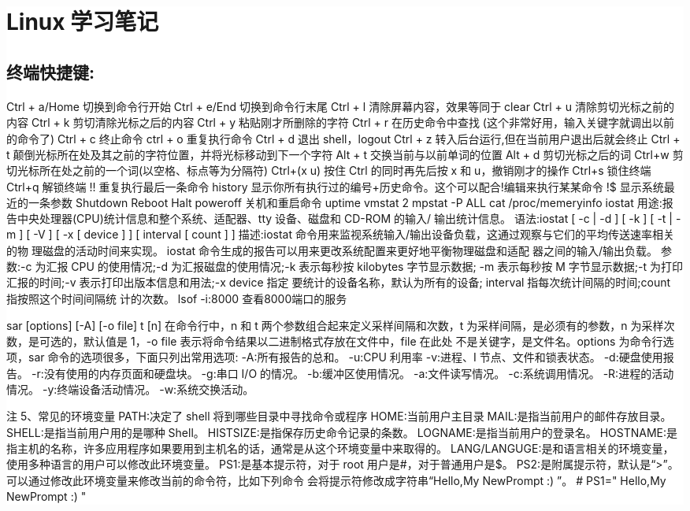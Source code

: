 # Linux 学习笔记
## 终端快捷键:
Ctrl + a/Home 切换到命令行开始
Ctrl + e/End 切换到命令行末尾
Ctrl + l 清除屏幕内容，效果等同于 clear
Ctrl + u 清除剪切光标之前的内容
Ctrl + k 剪切清除光标之后的内容
Ctrl + y 粘贴刚才所删除的字符
Ctrl + r 在历史命令中查找 (这个非常好用，输入关键字就调出以前的命令了)
Ctrl + c 终止命令
ctrl + o 重复执行命令
Ctrl + d 退出 shell，logout
Ctrl + z 转入后台运行,但在当前用户退出后就会终止
Ctrl + t 颠倒光标所在处及其之前的字符位置，并将光标移动到下一个字符
Alt + t 交换当前与以前单词的位置
Alt + d 剪切光标之后的词
Ctrl+w 剪切光标所在处之前的一个词(以空格、标点等为分隔符)
Ctrl+(x u) 按住 Ctrl 的同时再先后按 x 和 u，撤销刚才的操作
Ctrl+s 锁住终端
Ctrl+q 解锁终端
!! 重复执行最后一条命令
history 显示你所有执行过的编号+历史命令。这个可以配合!编辑来执行某某命令
!$ 显示系统最近的一条参数
Shutdown Reboot Halt poweroff   关机和重启命令
uptime
vmstat 2
mpstat -P ALL
cat /proc/memeryinfo
iostat
用途:报告中央处理器(CPU)统计信息和整个系统、适配器、tty 设备、磁盘和 CD-ROM 的输入/ 输出统计信息。
语法:iostat [ -c | -d ] [ -k ] [ -t | -m ] [ -V ] [ -x [ device ] ] [ interval [ count ] ]
描述:iostat 命令用来监视系统输入/输出设备负载，这通过观察与它们的平均传送速率相关的物 理磁盘的活动时间来实现。
iostat 命令生成的报告可以用来更改系统配置来更好地平衡物理磁盘和适配 器之间的输入/输出负载。
参数:-c 为汇报 CPU 的使用情况;-d 为汇报磁盘的使用情况;-k 表示每秒按 kilobytes 字节显示数据; 
-m 表示每秒按 M 字节显示数据;-t 为打印汇报的时间;-v 表示打印出版本信息和用法;-x device 指定 要统计的设备名称，默认为所有的设备;
interval 指每次统计间隔的时间;count 指按照这个时间间隔统 计的次数。
lsof -i:8000 查看8000端口的服务
 
sar [options] [-A] [-o file] t [n]
在命令行中，n 和 t 两个参数组合起来定义采样间隔和次数，t 为采样间隔，是必须有的参数，n 为采样次数，是可选的，默认值是 1，-o file 表示将命令结果以二进制格式存放在文件中，file 在此处 不是关键字，是文件名。options 为命令行选项，sar 命令的选项很多，下面只列出常用选项:
-A:所有报告的总和。
-u:CPU 利用率
-v:进程、I 节点、文件和锁表状态。 -d:硬盘使用报告。 -r:没有使用的内存页面和硬盘块。 -g:串口 I/O 的情况。 -b:缓冲区使用情况。 -a:文件读写情况。 -c:系统调用情况。 -R:进程的活动情况。 -y:终端设备活动情况。 -w:系统交换活动。

注 5、常见的环境变量
PATH:决定了 shell 将到哪些目录中寻找命令或程序 HOME:当前用户主目录
MAIL:是指当前用户的邮件存放目录。 SHELL:是指当前用户用的是哪种 Shell。 HISTSIZE:是指保存历史命令记录的条数。 LOGNAME:是指当前用户的登录名。
HOSTNAME:是指主机的名称，许多应用程序如果要用到主机名的话，通常是从这个环境变量中来取得的。 LANG/LANGUGE:是和语言相关的环境变量，使用多种语言的用户可以修改此环境变量。 PS1:是基本提示符，对于 root 用户是#，对于普通用户是$。 PS2:是附属提示符，默认是“>”。可以通过修改此环境变量来修改当前的命令符，比如下列命令
会将提示符修改成字符串“Hello,My NewPrompt :) ”。 # PS1=" Hello,My NewPrompt :) "
